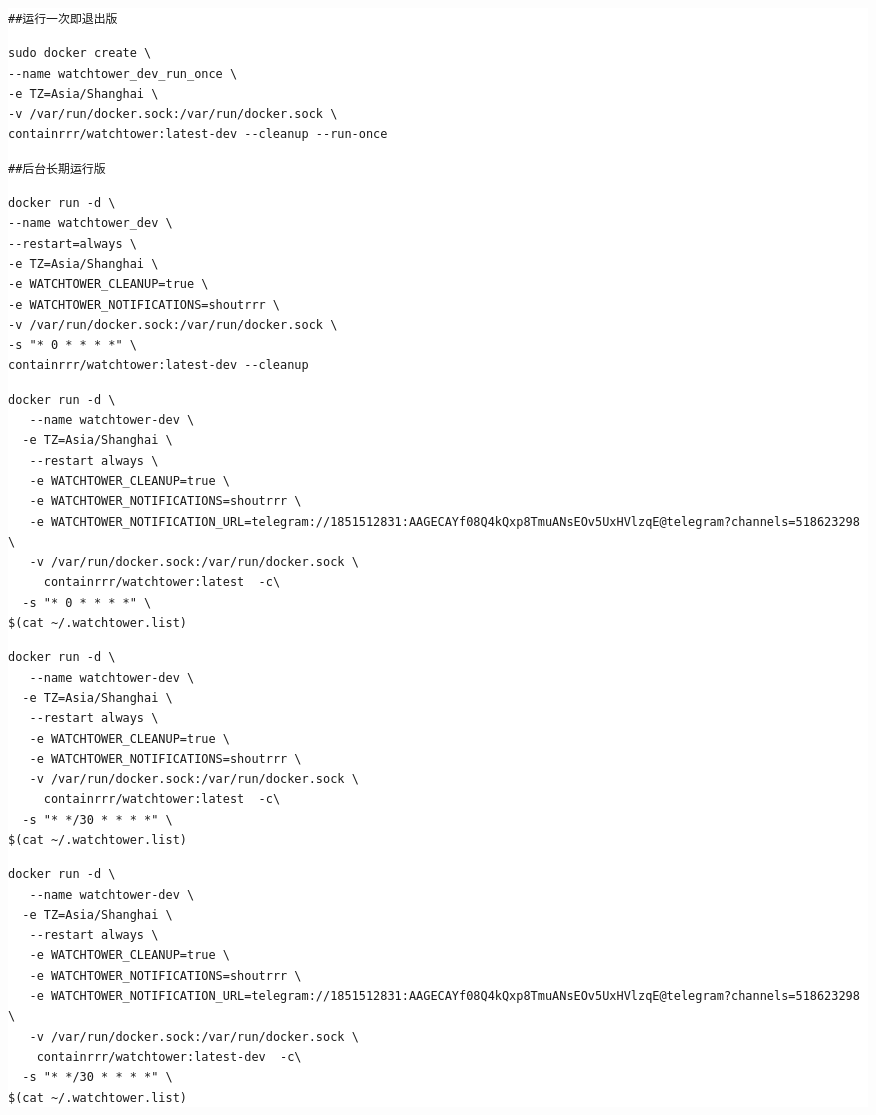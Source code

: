 ```
##运行一次即退出版
```
```
sudo docker create \
--name watchtower_dev_run_once \
-e TZ=Asia/Shanghai \
-v /var/run/docker.sock:/var/run/docker.sock \
containrrr/watchtower:latest-dev --cleanup --run-once
```

```
##后台长期运行版
```
```
docker run -d \
--name watchtower_dev \
--restart=always \
-e TZ=Asia/Shanghai \
-e WATCHTOWER_CLEANUP=true \
-e WATCHTOWER_NOTIFICATIONS=shoutrrr \
-v /var/run/docker.sock:/var/run/docker.sock \
-s "* 0 * * * *" \
containrrr/watchtower:latest-dev --cleanup
```

```
docker run -d \
   --name watchtower-dev \
  -e TZ=Asia/Shanghai \
   --restart always \
   -e WATCHTOWER_CLEANUP=true \
   -e WATCHTOWER_NOTIFICATIONS=shoutrrr \
   -e WATCHTOWER_NOTIFICATION_URL=telegram://1851512831:AAGECAYf08Q4kQxp8TmuANsEOv5UxHVlzqE@telegram?channels=518623298 \
   -v /var/run/docker.sock:/var/run/docker.sock \
     containrrr/watchtower:latest  -c\
  -s "* 0 * * * *" \
$(cat ~/.watchtower.list)
```

```
docker run -d \
   --name watchtower-dev \
  -e TZ=Asia/Shanghai \
   --restart always \
   -e WATCHTOWER_CLEANUP=true \
   -e WATCHTOWER_NOTIFICATIONS=shoutrrr \
   -v /var/run/docker.sock:/var/run/docker.sock \
     containrrr/watchtower:latest  -c\
  -s "* */30 * * * *" \
$(cat ~/.watchtower.list)
```

```
docker run -d \
   --name watchtower-dev \
  -e TZ=Asia/Shanghai \
   --restart always \
   -e WATCHTOWER_CLEANUP=true \
   -e WATCHTOWER_NOTIFICATIONS=shoutrrr \
   -e WATCHTOWER_NOTIFICATION_URL=telegram://1851512831:AAGECAYf08Q4kQxp8TmuANsEOv5UxHVlzqE@telegram?channels=518623298 \
   -v /var/run/docker.sock:/var/run/docker.sock \
    containrrr/watchtower:latest-dev  -c\
  -s "* */30 * * * *" \
$(cat ~/.watchtower.list)
```
